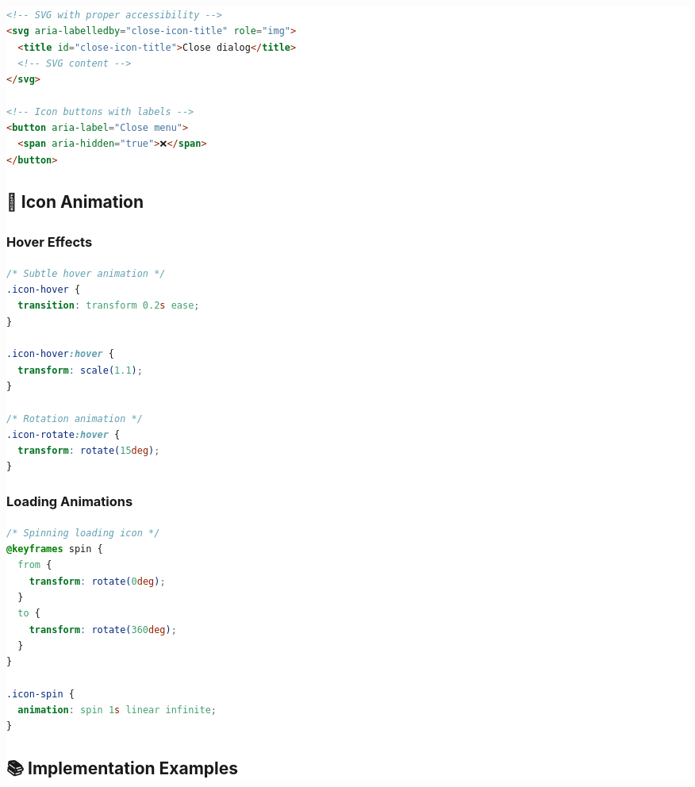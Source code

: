 ```html
<!-- SVG with proper accessibility -->
<svg aria-labelledby="close-icon-title" role="img">
  <title id="close-icon-title">Close dialog</title>
  <!-- SVG content -->
</svg>

<!-- Icon buttons with labels -->
<button aria-label="Close menu">
  <span aria-hidden="true">❌</span>
</button>
```

## 🔄 Icon Animation

### Hover Effects

```css
/* Subtle hover animation */
.icon-hover {
  transition: transform 0.2s ease;
}

.icon-hover:hover {
  transform: scale(1.1);
}

/* Rotation animation */
.icon-rotate:hover {
  transform: rotate(15deg);
}
```

### Loading Animations

```css
/* Spinning loading icon */
@keyframes spin {
  from {
    transform: rotate(0deg);
  }
  to {
    transform: rotate(360deg);
  }
}

.icon-spin {
  animation: spin 1s linear infinite;
}
```

## 📚 Implementation Examples
